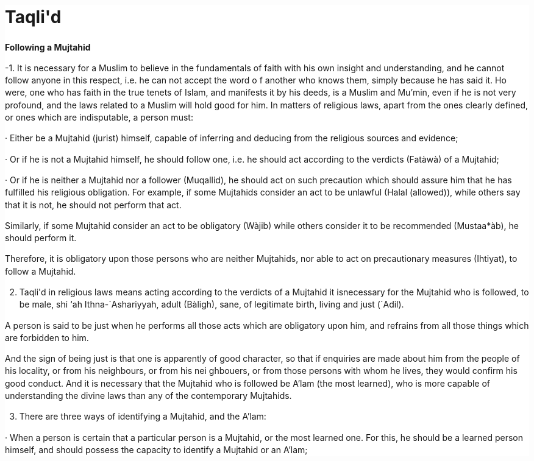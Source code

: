 Taqli'd
=======

**Following a Mujtahid**

-1. It is necessary for a Muslim to believe in the fundamentals of
faith with his own insight and understanding, and he cannot follow
anyone in this respect, i.e. he can not accept the word o f another who
knows them, simply because he has said it. Ho were, one who has faith in
the true tenets of Islam, and manifests it by his deeds, is a Muslim and
Mu’min, even if he is not very profound, and the laws related to a
Muslim will hold good for him. In matters of religious laws, apart from
the ones clearly defined, or ones which are indisputable, a person
must:

· Either be a Mujtahid (jurist) himself, capable of inferring and
deducing from the religious sources and evidence;

· Or if he is not a Mujtahid himself, he should follow one, i.e. he
should act according to the verdicts (Fatàwà) of a Mujtahid;

· Or if he is neither a Mujtahid nor a follower (Muqallid), he should
act on such precaution which should assure him that he has fulfilled his
religious obligation. For example, if some Mujtahids consider an act to
be unlawful (Halal (allowed)), while others say that it is not, he
should not perform that act.

Similarly, if some Mujtahid consider an act to be obligatory (Wàjib)
while others consider it to be recommended (Mustaa\*àb), he should
perform it.

Therefore, it is obligatory upon those persons who are neither
Mujtahids, nor able to act on precautionary measures (Ihtiyat), to
follow a Mujtahid.

2. Taqli'd in religious laws means acting according to the verdicts of
a Mujtahid it isnecessary for the Mujtahid who is followed, to be male,
shi ‘ah Ithna-\`Ashariyyah, adult (Bàligh), sane, of legitimate birth,
living and just (\`Adil).

A person is said to be just when he performs all those acts which are
obligatory upon him, and refrains from all those things which are
forbidden to him.

And the sign of being just is that one is apparently of good character,
so that if enquiries are made about him from the people of his locality,
or from his neighbours, or from his nei ghbouers, or from those persons
with whom he lives, they would confirm his good conduct. And it is
necessary that the Mujtahid who is followed be A’lam (the most learned),
who is more capable of understanding the divine laws than any of the
contemporary Mujtahids.

3. There are three ways of identifying a Mujtahid, and the A’lam:

· When a person is certain that a particular person is a Mujtahid, or
the most learned one. For this, he should be a learned person himself,
and should possess the capacity to identify a Mujtahid or an A’lam;
